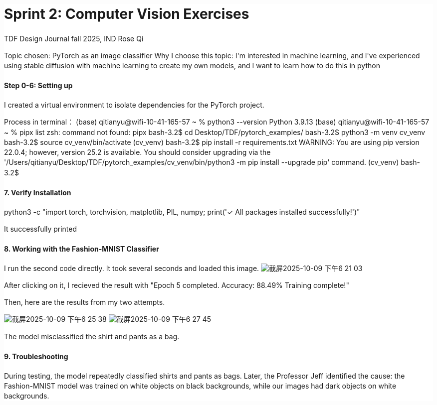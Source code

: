 # Sprint 2: Computer Vision Exercises
TDF Design Journal fall 2025, IND
Rose Qi

Topic chosen: PyTorch as an image classifier
Why I choose this topic: I'm interested in machine learning, and I've experienced using stable diffusion with machine learning to create my own models, and I want to learn how to do this in python

#### Step 0-6: Setting up
I created a virtual environment to isolate dependencies for the PyTorch project.

Process in terminal：
(base) qitianyu@wifi-10-41-165-57 ~ % python3 --version
Python 3.9.13
(base) qitianyu@wifi-10-41-165-57 ~ % pipx list
zsh: command not found: pipx
bash-3.2$ cd Desktop/TDF/pytorch_examples/
bash-3.2$ python3 -m venv cv_venv
bash-3.2$ source cv_venv/bin/activate
(cv_venv) bash-3.2$ pip install -r requirements.txt
WARNING: You are using pip version 22.0.4; however, version 25.2 is available.
You should consider upgrading via the '/Users/qitianyu/Desktop/TDF/pytorch_examples/cv_venv/bin/python3 -m pip install --upgrade pip' command.
(cv_venv) bash-3.2$ 

#### 7. Verify Installation

python3 -c "import torch, torchvision, matplotlib, PIL, numpy; print('✓ All packages installed successfully!')"

It successfully printed

#### 8. Working with the Fashion-MNIST Classifier
I run the second code directly. It took several seconds and loaded this image. <img width="500" height="682" alt="截屏2025-10-09 下午6 21 03" src="https://github.com/user-attachments/assets/967f71b5-95d2-47cf-93c7-f87215053fda" />

After clicking on it, I recieved the result with 
"Epoch 5 completed. Accuracy: 88.49%
Training complete!"

Then, here are the results from my two attempts.

<img width="1191" height="500" alt="截屏2025-10-09 下午6 25 38" src="https://github.com/user-attachments/assets/74a46849-2f5a-4cf3-a679-a760beb1cdf6" />
<img width="1194" height="500" alt="截屏2025-10-09 下午6 27 45" src="https://github.com/user-attachments/assets/46058cbb-126d-4769-977a-5b5aef9c0b89" />

The model misclassified the shirt and pants as a bag.

#### 9. Troubleshooting 

During testing, the model repeatedly classified shirts and pants as bags. Later, the Professor Jeff identified the cause: the Fashion-MNIST model was trained on white objects on black backgrounds, while our images had dark objects on white backgrounds.
